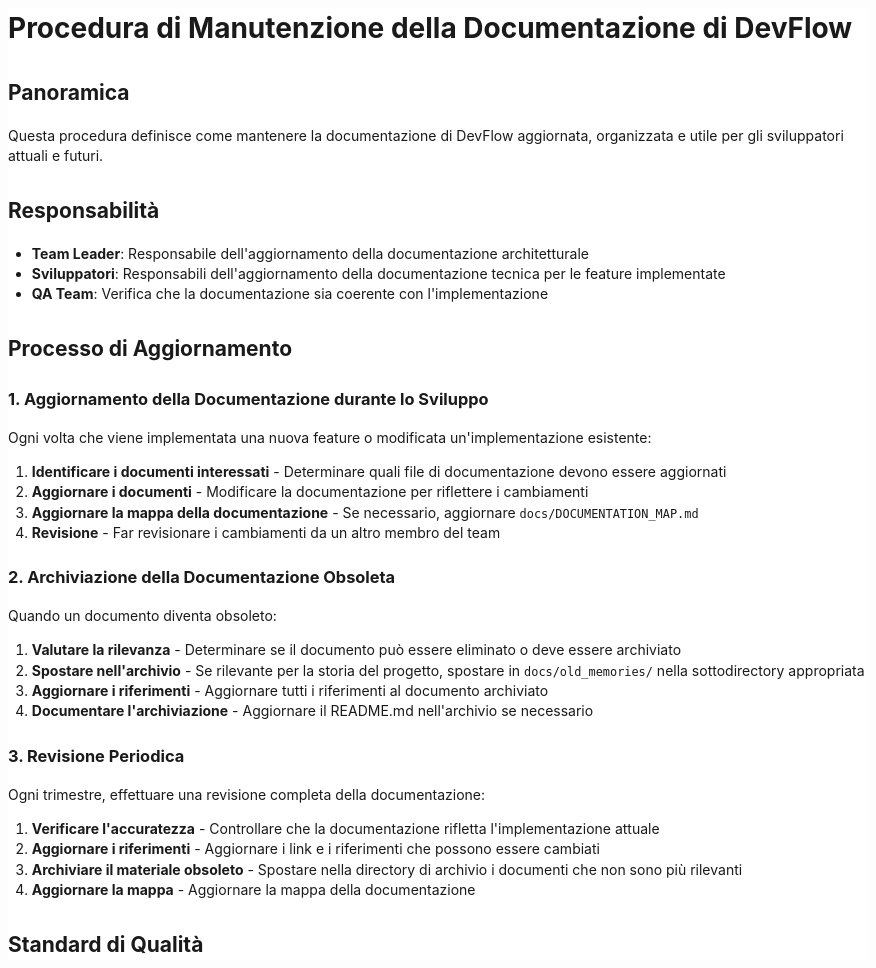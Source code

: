 # Procedura di Manutenzione della Documentazione di DevFlow

## Panoramica

Questa procedura definisce come mantenere la documentazione di DevFlow aggiornata, organizzata e utile per gli sviluppatori attuali e futuri.

## Responsabilità

- **Team Leader**: Responsabile dell'aggiornamento della documentazione architetturale
- **Sviluppatori**: Responsabili dell'aggiornamento della documentazione tecnica per le feature implementate
- **QA Team**: Verifica che la documentazione sia coerente con l'implementazione

## Processo di Aggiornamento

### 1. Aggiornamento della Documentazione durante lo Sviluppo

Ogni volta che viene implementata una nuova feature o modificata un'implementazione esistente:

1. **Identificare i documenti interessati** - Determinare quali file di documentazione devono essere aggiornati
2. **Aggiornare i documenti** - Modificare la documentazione per riflettere i cambiamenti
3. **Aggiornare la mappa della documentazione** - Se necessario, aggiornare `docs/DOCUMENTATION_MAP.md`
4. **Revisione** - Far revisionare i cambiamenti da un altro membro del team

### 2. Archiviazione della Documentazione Obsoleta

Quando un documento diventa obsoleto:

1. **Valutare la rilevanza** - Determinare se il documento può essere eliminato o deve essere archiviato
2. **Spostare nell'archivio** - Se rilevante per la storia del progetto, spostare in `docs/old_memories/` nella sottodirectory appropriata
3. **Aggiornare i riferimenti** - Aggiornare tutti i riferimenti al documento archiviato
4. **Documentare l'archiviazione** - Aggiornare il README.md nell'archivio se necessario

### 3. Revisione Periodica

Ogni trimestre, effettuare una revisione completa della documentazione:

1. **Verificare l'accuratezza** - Controllare che la documentazione rifletta l'implementazione attuale
2. **Aggiornare i riferimenti** - Aggiornare i link e i riferimenti che possono essere cambiati
3. **Archiviare il materiale obsoleto** - Spostare nella directory di archivio i documenti che non sono più rilevanti
4. **Aggiornare la mappa** - Aggiornare la mappa della documentazione

## Standard di Qualità
